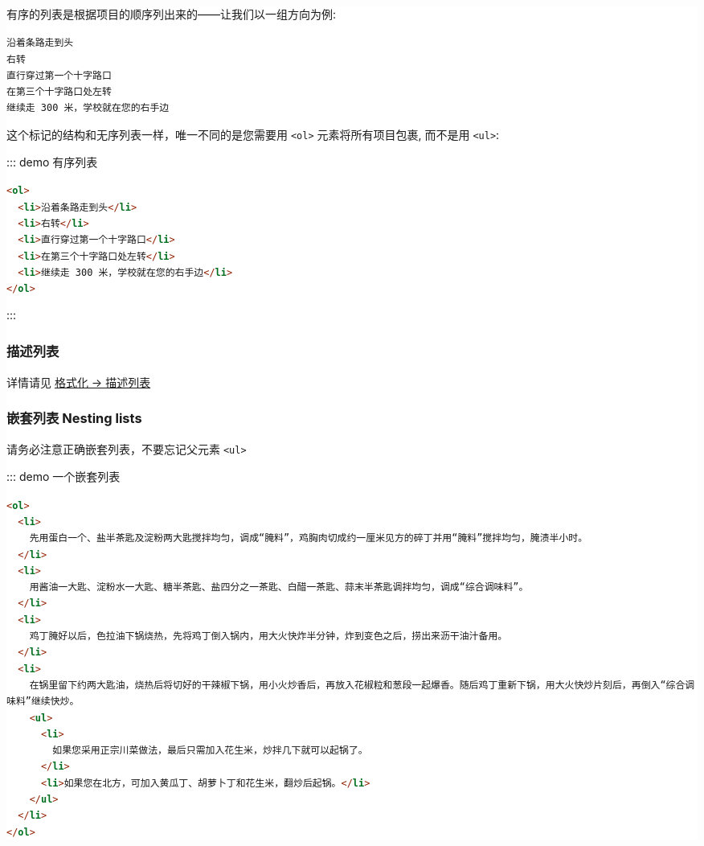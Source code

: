 有序的列表是根据项目的顺序列出来的——让我们以一组方向为例:

```text
沿着条路走到头
右转
直行穿过第一个十字路口
在第三个十字路口处左转
继续走 300 米，学校就在您的右手边
```

这个标记的结构和无序列表一样，唯一不同的是您需要用 `<ol>` 元素将所有项目包裹, 而不是用 `<ul>`:

::: demo 有序列表

```html
<ol>
  <li>沿着条路走到头</li>
  <li>右转</li>
  <li>直行穿过第一个十字路口</li>
  <li>在第三个十字路口处左转</li>
  <li>继续走 300 米，学校就在您的右手边</li>
</ol>
```

:::

### 描述列表

详情请见 [格式化 → 描述列表](format.md#描述列表)

### 嵌套列表 Nesting lists

请务必注意正确嵌套列表，不要忘记父元素 `<ul>`

::: demo 一个嵌套列表

```html
<ol>
  <li>
    先用蛋白一个、盐半茶匙及淀粉两大匙搅拌均匀，调成“腌料”，鸡胸肉切成约一厘米见方的碎丁并用“腌料”搅拌均匀，腌渍半小时。
  </li>
  <li>
    用酱油一大匙、淀粉水一大匙、糖半茶匙、盐四分之一茶匙、白醋一茶匙、蒜末半茶匙调拌均匀，调成“综合调味料”。
  </li>
  <li>
    鸡丁腌好以后，色拉油下锅烧热，先将鸡丁倒入锅内，用大火快炸半分钟，炸到变色之后，捞出来沥干油汁备用。
  </li>
  <li>
    在锅里留下约两大匙油，烧热后将切好的干辣椒下锅，用小火炒香后，再放入花椒粒和葱段一起爆香。随后鸡丁重新下锅，用大火快炒片刻后，再倒入“综合调味料”继续快炒。
    <ul>
      <li>
        如果您采用正宗川菜做法，最后只需加入花生米，炒拌几下就可以起锅了。
      </li>
      <li>如果您在北方，可加入黄瓜丁、胡萝卜丁和花生米，翻炒后起锅。</li>
    </ul>
  </li>
</ol>
```
